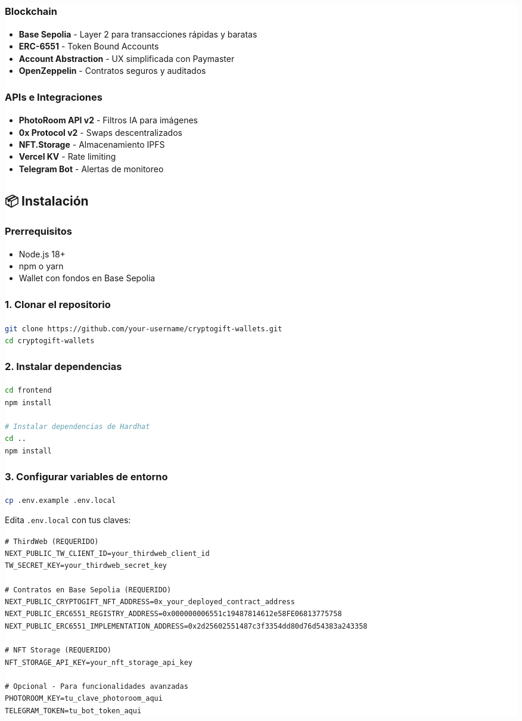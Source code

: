 ### Blockchain
- **Base Sepolia** - Layer 2 para transacciones rápidas y baratas
- **ERC-6551** - Token Bound Accounts
- **Account Abstraction** - UX simplificada con Paymaster
- **OpenZeppelin** - Contratos seguros y auditados

### APIs e Integraciones
- **PhotoRoom API v2** - Filtros IA para imágenes
- **0x Protocol v2** - Swaps descentralizados
- **NFT.Storage** - Almacenamiento IPFS
- **Vercel KV** - Rate limiting
- **Telegram Bot** - Alertas de monitoreo

## 📦 Instalación

### Prerrequisitos
- Node.js 18+
- npm o yarn
- Wallet con fondos en Base Sepolia

### 1. Clonar el repositorio
```bash
git clone https://github.com/your-username/cryptogift-wallets.git
cd cryptogift-wallets
```

### 2. Instalar dependencias
```bash
cd frontend
npm install

# Instalar dependencias de Hardhat
cd ..
npm install
```

### 3. Configurar variables de entorno
```bash
cp .env.example .env.local
```

Edita `.env.local` con tus claves:
```env
# ThirdWeb (REQUERIDO)
NEXT_PUBLIC_TW_CLIENT_ID=your_thirdweb_client_id
TW_SECRET_KEY=your_thirdweb_secret_key

# Contratos en Base Sepolia (REQUERIDO)
NEXT_PUBLIC_CRYPTOGIFT_NFT_ADDRESS=0x_your_deployed_contract_address
NEXT_PUBLIC_ERC6551_REGISTRY_ADDRESS=0x000000006551c19487814612e58FE06813775758
NEXT_PUBLIC_ERC6551_IMPLEMENTATION_ADDRESS=0x2d25602551487c3f3354dd80d76d54383a243358

# NFT Storage (REQUERIDO)
NFT_STORAGE_API_KEY=your_nft_storage_api_key

# Opcional - Para funcionalidades avanzadas
PHOTOROOM_KEY=tu_clave_photoroom_aqui
TELEGRAM_TOKEN=tu_bot_token_aqui
```
